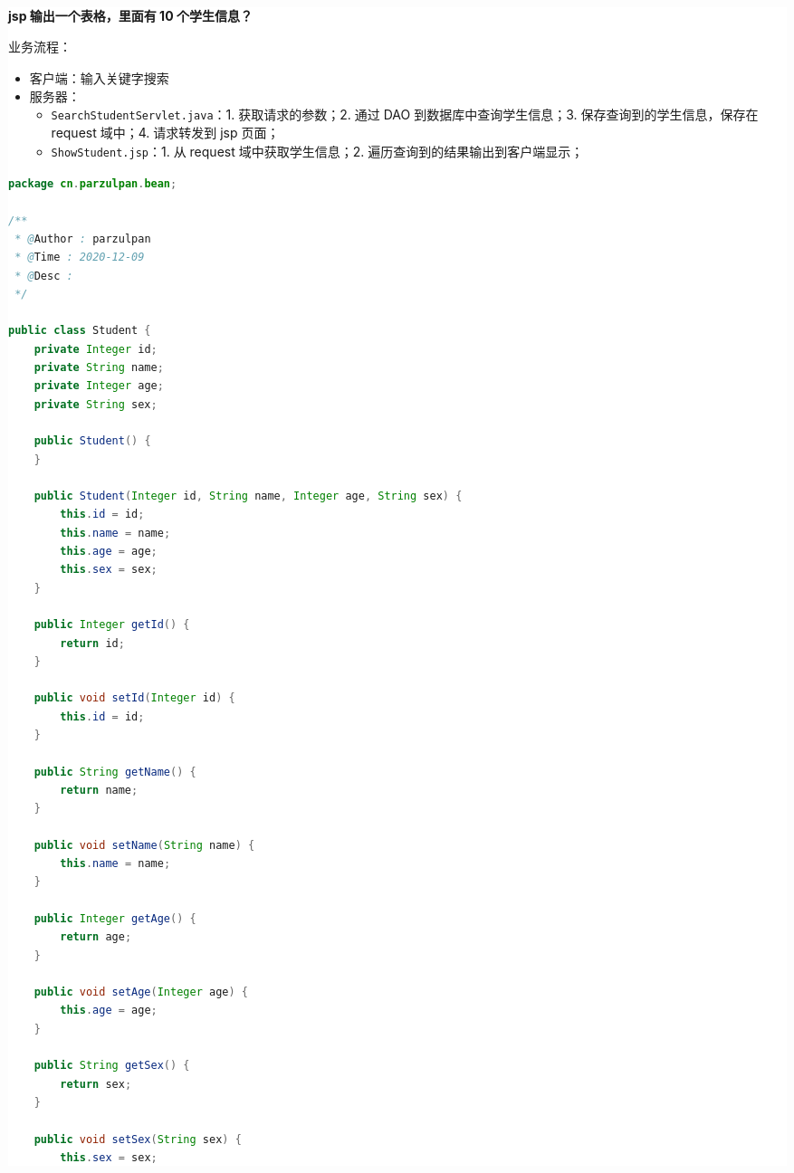 **jsp 输出一个表格，里面有 10 个学生信息？**

业务流程：

* 客户端：输入关键字搜索
* 服务器：
  * `SearchStudentServlet.java`：1. 获取请求的参数；2. 通过 DAO 到数据库中查询学生信息；3. 保存查询到的学生信息，保存在 request 域中；4. 请求转发到 jsp 页面；
  * `ShowStudent.jsp`：1. 从 request 域中获取学生信息；2. 遍历查询到的结果输出到客户端显示；

```java
package cn.parzulpan.bean;

/**
 * @Author : parzulpan
 * @Time : 2020-12-09
 * @Desc :
 */

public class Student {
    private Integer id;
    private String name;
    private Integer age;
    private String sex;

    public Student() {
    }

    public Student(Integer id, String name, Integer age, String sex) {
        this.id = id;
        this.name = name;
        this.age = age;
        this.sex = sex;
    }

    public Integer getId() {
        return id;
    }

    public void setId(Integer id) {
        this.id = id;
    }

    public String getName() {
        return name;
    }

    public void setName(String name) {
        this.name = name;
    }

    public Integer getAge() {
        return age;
    }

    public void setAge(Integer age) {
        this.age = age;
    }

    public String getSex() {
        return sex;
    }

    public void setSex(String sex) {
        this.sex = sex;
```